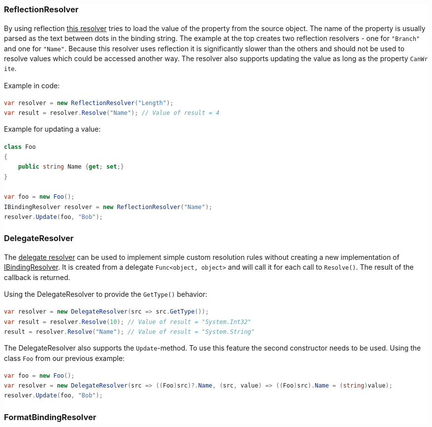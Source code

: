 ### ReflectionResolver

By using reflection [this resolver](../../../src/Moryx/Bindings/ReflectionResolver.cs) tries to load the value of the property from the source object. The name of the property is usually parsed as the text between dots in the binding string. The example at the top creates two reflection resolvers - one for `"Branch"` and one for `"Name"`. Because this resolver uses reflection it is significantly slower than the others and should not be used to resolve values which could be accessed another way. The resolver also supports updating the value as long as the property `CanWrite`.

Example in code:

````cs
var resolver = new ReflectionResolver("Length");
var result = resolver.Resolve("Name"); // Value of result = 4
````

Example for updating a value:

````cs
class Foo
{
    public string Name {get; set;}
}

var foo = new Foo();
IBindingResolver resolver = new ReflectionResolver("Name");
resolver.Update(foo, "Bob");
````

### DelegateResolver

The [delegate resolver](../../../src/Moryx/Bindings/DelegateResolver.cs) can be used to implement simple custom resolution rules without creating a new implementation of [IBindingResolver](../../../src/Moryx/Bindings/IBindingResolver.cs). It is created from a delegate `Func<object, object>` and will call it for each call to `Resolve()`. The result of the callback is returned.

Using the DelegateResolver to provide the `GetType()` behavior:

````cs
var resolver = new DelegateResolver(src => src.GetType());
var result = resolver.Resolve(10); // Value of result = "System.Int32"
result = resolver.Resolve("Name"); // Value of result = "System.String"
````

The DelegateResolver also supports the `Update`-method. To use this feature the second constructor needs to be used. Using the class `Foo` from our previous example:

````cs
var foo = new Foo();
var resolver = new DelegateResolver(src => ((Foo)src)?.Name, (src, value) => ((Foo)src).Name = (string)value);
resolver.Update(foo, "Bob");
````

### FormatBindingResolver
